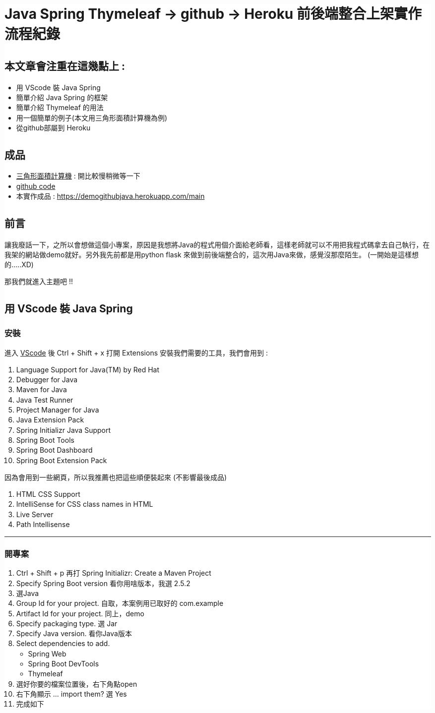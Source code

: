 # Java Spring Thymeleaf -> github -> Heroku 前後端整合上架實作流程紀錄


## 本文章會注重在這幾點上 : 
* 用 VScode 裝 Java Spring
* 簡單介紹 Java Spring 的框架
* 簡單介紹  Thymeleaf  的用法
* 用一個簡單的例子(本文用三角形面積計算機為例)
* 從github部屬到 Heroku 

## 成品
*  [三角形面積計算機](https://demogithubjava.herokuapp.com/main)  : 開比較慢稍微等一下
*  [github code](https://github.com/yoyoisaboy/demoheroku_java)  
* 本實作成品 : https://demogithubjava.herokuapp.com/main

## 前言
讓我廢話一下，之所以會想做這個小專案，原因是我想將Java的程式用個介面給老師看，這樣老師就可以不用把我程式碼拿去自己執行，在我架的網站做demo就好。另外我先前都是用python flask 來做到前後端整合的，這次用Java來做，感覺沒那麼陌生。  (一開始是這樣想的.....XD)

那我們就進入主題吧 !!

## 用 VScode 裝 Java Spring

### 安裝
進入 [VScode](https://code.visualstudio.com/) 後 Ctrl + Shift + x 打開 Extensions 安裝我們需要的工具，我們會用到 : 

1. Language Support for Java(TM) by Red Hat
2. Debugger for Java
3. Maven for Java
4. Java Test Runner
5. Project Manager for Java
6. Java Extension Pack
7. Spring Initializr Java Support
8. Spring Boot Tools
9. Spring Boot Dashboard
10. Spring Boot Extension Pack

因為會用到一些網頁，所以我推薦也把這些順便裝起來 (不影響最後成品)
1. HTML CSS Support
2. IntelliSense for CSS class names in HTML
3. Live Server
4. Path Intellisense

---

### 開專案

1. Ctrl + Shift + p 再打 Spring Initializr: Create a Maven Project  
2. Specify Spring Boot version 看你用啥版本，我選 2.5.2
3. 選Java
4. Group Id for your project. 自取，本案例用已取好的 com.example
5. Artifact Id for your project. 同上，demo
6. Specify packaging type. 選 Jar
7. Specify Java version. 看你Java版本
8. Select dependencies to add. 
    * Spring Web
    * Spring Boot DevTools
    * Thymeleaf
9. 選好你要的檔案位置後，右下角點open    
10. 右下角顯示 ... import them? 選 Yes
11. 完成如下